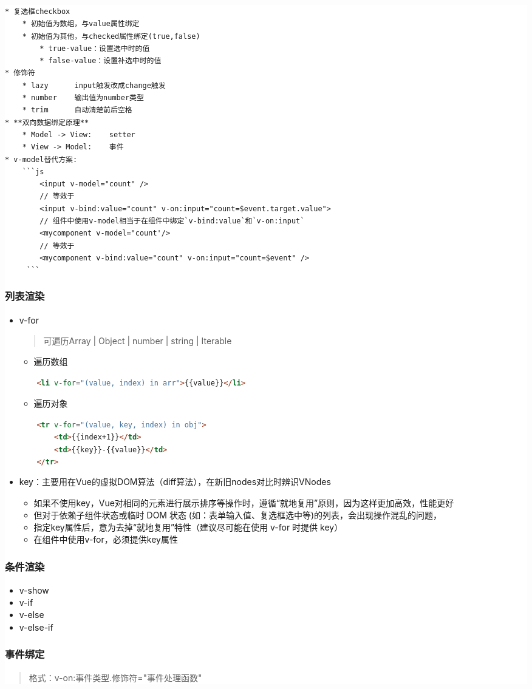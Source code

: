     * 复选框checkbox
        * 初始值为数组，与value属性绑定
        * 初始值为其他，与checked属性绑定(true,false)
            * true-value：设置选中时的值
            * false-value：设置补选中时的值
    * 修饰符
        * lazy      input触发改成change触发
        * number    输出值为number类型
        * trim      自动清楚前后空格
    * **双向数据绑定原理**
        * Model -> View:    setter
        * View -> Model:    事件
    * v-model替代方案:
        ```js
            <input v-model="count" />
            // 等效于
            <input v-bind:value="count" v-on:input="count=$event.target.value">
            // 组件中使用v-model相当于在组件中绑定`v-bind:value`和`v-on:input`
            <mycomponent v-model="count'/>
            // 等效于
            <mycomponent v-bind:value="count" v-on:input="count=$event" />
         ```
        
### 列表渲染
* v-for
    > 可遍历Array | Object | number | string | Iterable

    * 遍历数组
    ```html
        <li v-for="(value, index) in arr">{{value}}</li>
    ```
    * 遍历对象
    ```html
        <tr v-for="(value, key, index) in obj">
            <td>{{index+1}}</td>
            <td>{{key}}-{{value}}</td>
        </tr>
    ```
* key：主要用在Vue的虚拟DOM算法（diff算法），在新旧nodes对比时辨识VNodes
    * 如果不使用key，Vue对相同的元素进行展示排序等操作时，遵循“就地复用”原则，因为这样更加高效，性能更好
    * 但对于依赖子组件状态或临时 DOM 状态 (如：表单输入值、复选框选中等)的列表，会出现操作混乱的问题，
    * 指定key属性后，意为去掉“就地复用”特性（建议尽可能在使用 v-for 时提供 key）
    * 在组件中使用v-for，必须提供key属性

### 条件渲染

* v-show
* v-if
* v-else
* v-else-if

### 事件绑定
> 格式：v-on:事件类型.修饰符="事件处理函数"
